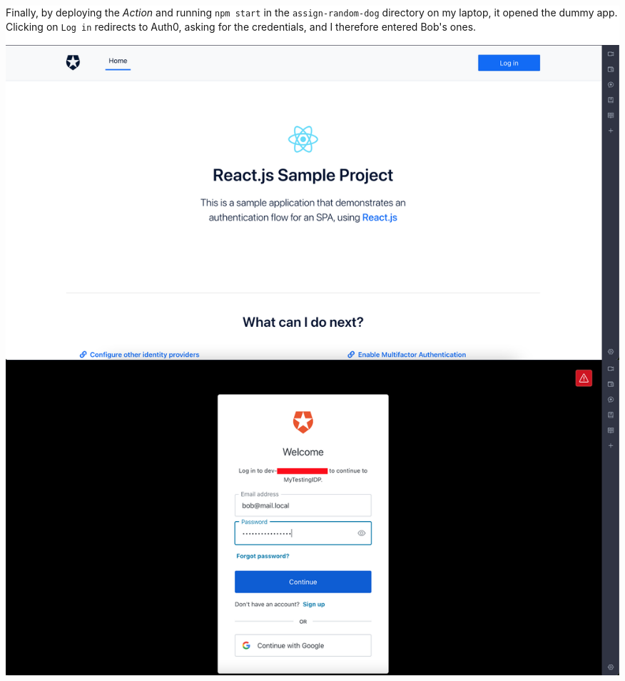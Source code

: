 Finally, by deploying the _Action_ and running `npm start` in the `assign-random-dog` directory on my laptop, it opened the dummy app. Clicking on `Log in` redirects to Auth0, asking for the credentials, and I therefore entered Bob's ones.

<img width="100%" style="margin-left:auto;margin-right:auto;display:block;" alt="dummy app" src="/assets/res/stuff/auth0_dummy.png">


<img width="100%" style="margin-left:auto;margin-right:auto;display:block;" alt="action_auth0" src="/assets/res/stuff/auth0_login.png">
